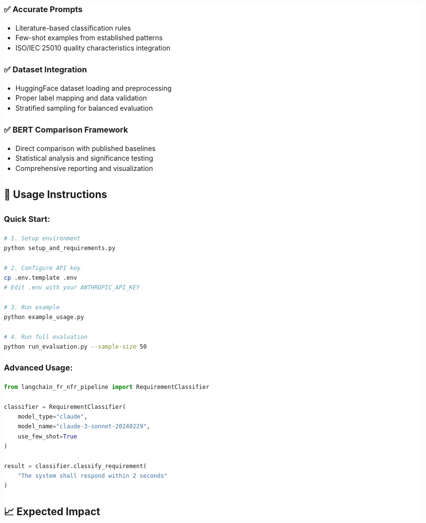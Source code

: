 ### ✅ Accurate Prompts
- Literature-based classification rules
- Few-shot examples from established patterns
- ISO/IEC 25010 quality characteristics integration

### ✅ Dataset Integration
- HuggingFace dataset loading and preprocessing
- Proper label mapping and data validation
- Stratified sampling for balanced evaluation

### ✅ BERT Comparison Framework
- Direct comparison with published baselines
- Statistical analysis and significance testing
- Comprehensive reporting and visualization

## 🚀 Usage Instructions

### Quick Start:
```bash
# 1. Setup environment
python setup_and_requirements.py

# 2. Configure API key
cp .env.template .env
# Edit .env with your ANTHROPIC_API_KEY

# 3. Run example
python example_usage.py

# 4. Run full evaluation
python run_evaluation.py --sample-size 50
```

### Advanced Usage:
```python
from langchain_fr_nfr_pipeline import RequirementClassifier

classifier = RequirementClassifier(
    model_type="claude",
    model_name="claude-3-sonnet-20240229", 
    use_few_shot=True
)

result = classifier.classify_requirement(
    "The system shall respond within 2 seconds"
)
```

## 📈 Expected Impact
